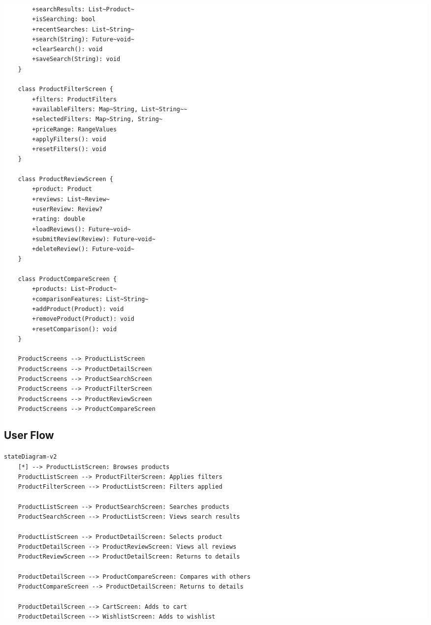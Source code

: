```mermaid
        +searchResults: List~Product~
        +isSearching: bool
        +recentSearches: List~String~
        +search(String): Future~void~
        +clearSearch(): void
        +saveSearch(String): void
    }
    
    class ProductFilterScreen {
        +filters: ProductFilters
        +availableFilters: Map~String, List~String~~
        +selectedFilters: Map~String, String~
        +priceRange: RangeValues
        +applyFilters(): void
        +resetFilters(): void
    }
    
    class ProductReviewScreen {
        +product: Product
        +reviews: List~Review~
        +userReview: Review?
        +rating: double
        +loadReviews(): Future~void~
        +submitReview(Review): Future~void~
        +deleteReview(): Future~void~
    }
    
    class ProductCompareScreen {
        +products: List~Product~
        +comparisonFeatures: List~String~
        +addProduct(Product): void
        +removeProduct(Product): void
        +resetComparison(): void
    }
    
    ProductScreens --> ProductListScreen
    ProductScreens --> ProductDetailScreen
    ProductScreens --> ProductSearchScreen
    ProductScreens --> ProductFilterScreen
    ProductScreens --> ProductReviewScreen
    ProductScreens --> ProductCompareScreen
```

## User Flow

```mermaid
stateDiagram-v2
    [*] --> ProductListScreen: Browses products
    ProductListScreen --> ProductFilterScreen: Applies filters
    ProductFilterScreen --> ProductListScreen: Filters applied
    
    ProductListScreen --> ProductSearchScreen: Searches products
    ProductSearchScreen --> ProductListScreen: Views search results
    
    ProductListScreen --> ProductDetailScreen: Selects product
    ProductDetailScreen --> ProductReviewScreen: Views all reviews
    ProductReviewScreen --> ProductDetailScreen: Returns to details
    
    ProductDetailScreen --> ProductCompareScreen: Compares with others
    ProductCompareScreen --> ProductDetailScreen: Returns to details
    
    ProductDetailScreen --> CartScreen: Adds to cart
    ProductDetailScreen --> WishlistScreen: Adds to wishlist
```